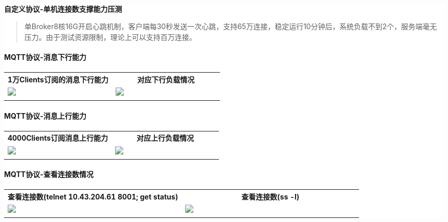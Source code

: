 **自定义协议-单机连接数支撑能力压测**

> 单Broker8核16G开启心跳机制，客户端每30秒发送一次心跳，支持65万连接，稳定运行10分钟后，系统负载不到2个，服务端毫无压力。由于测试资源限制，理论上可以支持百万连接。



#### MQTT协议-消息下行能力

<table>  
    <tr>  
        <th>1万Clients订阅的消息下行能力</th>  
        <th>对应下行负载情况</th>  
    <tr>  
        <td width="50%">  
            <img src="doc/sub.png">  
        </td>  
        <td width="50%">  
            <img src="doc/dstat_sub.png">  
        </td>  
    </tr>  
</table>

#### MQTT协议-消息上行能力

<table>  
    <tr>  
        <th>4000Clients订阅消息上行能力</th>  
        <th>对应上行负载情况</th>  
    <tr>  
        <td width="50%">  
            <img src="doc/pub.png">  
        </td>  
        <td width="50%">  
            <img src="doc/dstat_pub.png">  
        </td>  
    </tr>  
</table>

#### MQTT协议-查看连接数情况

<table>  
    <tr>  
        <th>查看连接数(telnet 10.43.204.61 8001; get status)</th>  
        <th>查看连接数(ss -l)</th>  
    <tr>  
        <td width="50%">  
            <img src="doc/status.png">  
        </td>  
        <td width="50%">  
            <img src="doc/ss.png">  
        </td>  
    </tr>  
</table>
